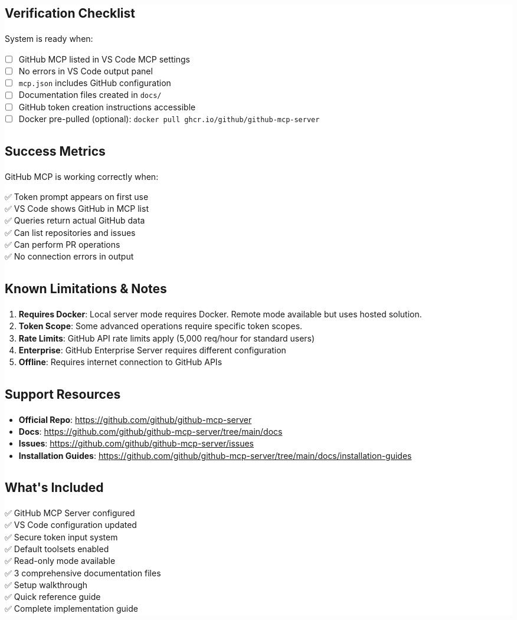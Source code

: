 ## Verification Checklist

System is ready when:

- [ ] GitHub MCP listed in VS Code MCP settings
- [ ] No errors in VS Code output panel
- [ ] `mcp.json` includes GitHub configuration
- [ ] Documentation files created in `docs/`
- [ ] GitHub token creation instructions accessible
- [ ] Docker pre-pulled (optional): `docker pull ghcr.io/github/github-mcp-server`

## Success Metrics

GitHub MCP is working correctly when:

✅ Token prompt appears on first use  
✅ VS Code shows GitHub in MCP list  
✅ Queries return actual GitHub data  
✅ Can list repositories and issues  
✅ Can perform PR operations  
✅ No connection errors in output  

## Known Limitations & Notes

1. **Requires Docker**: Local server mode requires Docker. Remote mode available but uses hosted solution.
2. **Token Scope**: Some advanced operations require specific token scopes.
3. **Rate Limits**: GitHub API rate limits apply (5,000 req/hour for standard users)
4. **Enterprise**: GitHub Enterprise Server requires different configuration
5. **Offline**: Requires internet connection to GitHub APIs

## Support Resources

- **Official Repo**: https://github.com/github/github-mcp-server
- **Docs**: https://github.com/github/github-mcp-server/tree/main/docs
- **Issues**: https://github.com/github/github-mcp-server/issues
- **Installation Guides**: https://github.com/github/github-mcp-server/tree/main/docs/installation-guides

## What's Included

✅ GitHub MCP Server configured  
✅ VS Code configuration updated  
✅ Secure token input system  
✅ Default toolsets enabled  
✅ Read-only mode available  
✅ 3 comprehensive documentation files  
✅ Setup walkthrough  
✅ Quick reference guide  
✅ Complete implementation guide  
